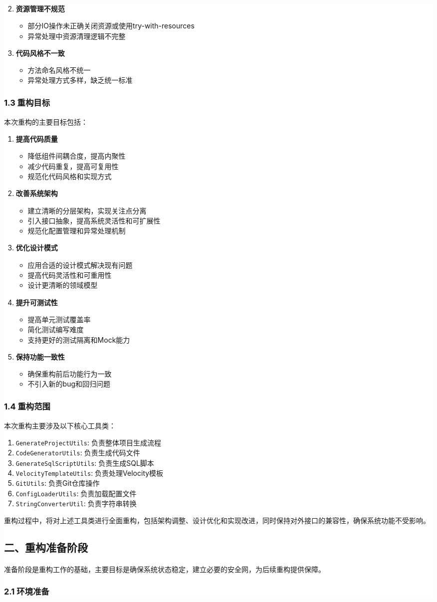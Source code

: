 2. **资源管理不规范**
   - 部分IO操作未正确关闭资源或使用try-with-resources
   - 异常处理中资源清理逻辑不完整

3. **代码风格不一致**
   - 方法命名风格不统一
   - 异常处理方式多样，缺乏统一标准

### 1.3 重构目标

本次重构的主要目标包括：

1. **提高代码质量**
   - 降低组件间耦合度，提高内聚性
   - 减少代码重复，提高可复用性
   - 规范化代码风格和实现方式

2. **改善系统架构**
   - 建立清晰的分层架构，实现关注点分离
   - 引入接口抽象，提高系统灵活性和可扩展性
   - 规范化配置管理和异常处理机制

3. **优化设计模式**
   - 应用合适的设计模式解决现有问题
   - 提高代码灵活性和可重用性
   - 设计更清晰的领域模型

4. **提升可测试性**
   - 提高单元测试覆盖率
   - 简化测试编写难度
   - 支持更好的测试隔离和Mock能力

5. **保持功能一致性**
   - 确保重构前后功能行为一致
   - 不引入新的bug和回归问题

### 1.4 重构范围

本次重构主要涉及以下核心工具类：

1. `GenerateProjectUtils`: 负责整体项目生成流程
2. `CodeGeneratorUtils`: 负责生成代码文件
3. `GenerateSqlScriptUtils`: 负责生成SQL脚本
4. `VelocityTemplateUtils`: 负责处理Velocity模板
5. `GitUtils`: 负责Git仓库操作
6. `ConfigLoaderUtils`: 负责加载配置文件
7. `StringConverterUtil`: 负责字符串转换

重构过程中，将对上述工具类进行全面重构，包括架构调整、设计优化和实现改进，同时保持对外接口的兼容性，确保系统功能不受影响。

## 二、重构准备阶段

准备阶段是重构工作的基础，主要目标是确保系统状态稳定，建立必要的安全网，为后续重构提供保障。

### 2.1 环境准备
